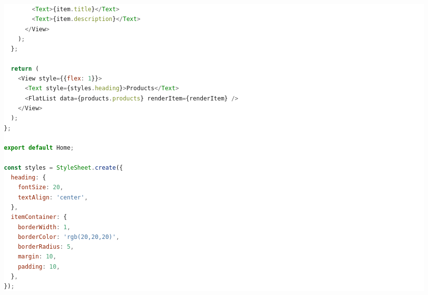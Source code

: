 ```js
        <Text>{item.title}</Text>
        <Text>{item.description}</Text>
      </View>
    );
  };

  return (
    <View style={{flex: 1}}>
      <Text style={styles.heading}>Products</Text>
      <FlatList data={products.products} renderItem={renderItem} />
    </View>
  );
};

export default Home;

const styles = StyleSheet.create({
  heading: {
    fontSize: 20,
    textAlign: 'center',
  },
  itemContainer: {
    borderWidth: 1,
    borderColor: 'rgb(20,20,20)',
    borderRadius: 5,
    margin: 10,
    padding: 10,
  },
});

```

